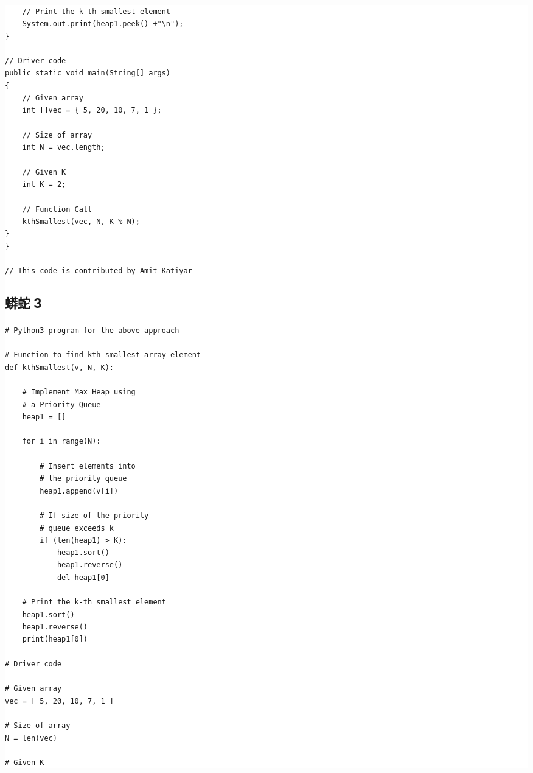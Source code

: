 ```
    // Print the k-th smallest element
    System.out.print(heap1.peek() +"\n");
}

// Driver code
public static void main(String[] args)
{
    // Given array
    int []vec = { 5, 20, 10, 7, 1 };

    // Size of array
    int N = vec.length;

    // Given K
    int K = 2;

    // Function Call
    kthSmallest(vec, N, K % N);
}
}

// This code is contributed by Amit Katiyar
```

## 蟒蛇 3

```
# Python3 program for the above approach

# Function to find kth smallest array element
def kthSmallest(v, N, K):

    # Implement Max Heap using
    # a Priority Queue
    heap1 = []

    for i in range(N):

        # Insert elements into
        # the priority queue
        heap1.append(v[i])

        # If size of the priority
        # queue exceeds k
        if (len(heap1) > K):
            heap1.sort()
            heap1.reverse()
            del heap1[0]

    # Print the k-th smallest element
    heap1.sort()
    heap1.reverse()
    print(heap1[0])

# Driver code

# Given array
vec = [ 5, 20, 10, 7, 1 ]

# Size of array
N = len(vec)

# Given K
```